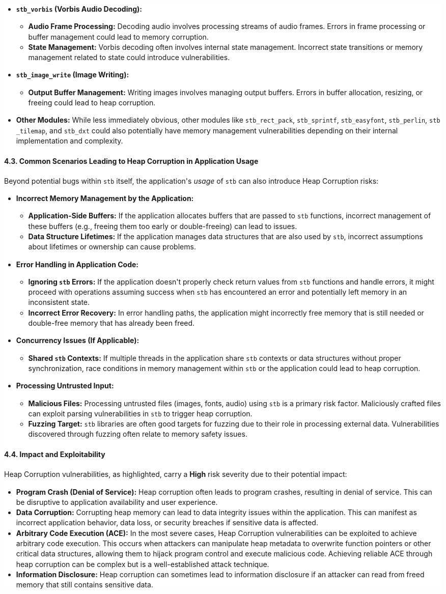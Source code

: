 *   **`stb_vorbis` (Vorbis Audio Decoding):**
    *   **Audio Frame Processing:** Decoding audio involves processing streams of audio frames. Errors in frame processing or buffer management could lead to memory corruption.
    *   **State Management:** Vorbis decoding often involves internal state management. Incorrect state transitions or memory management related to state could introduce vulnerabilities.

*   **`stb_image_write` (Image Writing):**
    *   **Output Buffer Management:**  Writing images involves managing output buffers. Errors in buffer allocation, resizing, or freeing could lead to heap corruption.

*   **Other Modules:** While less immediately obvious, other modules like `stb_rect_pack`, `stb_sprintf`, `stb_easyfont`, `stb_perlin`, `stb_tilemap`, and `stb_dxt` could also potentially have memory management vulnerabilities depending on their internal implementation and complexity.

#### 4.3. Common Scenarios Leading to Heap Corruption in Application Usage

Beyond potential bugs within `stb` itself, the application's *usage* of `stb` can also introduce Heap Corruption risks:

*   **Incorrect Memory Management by the Application:**
    *   **Application-Side Buffers:** If the application allocates buffers that are passed to `stb` functions, incorrect management of these buffers (e.g., freeing them too early or double-freeing) can lead to issues.
    *   **Data Structure Lifetimes:** If the application manages data structures that are also used by `stb`, incorrect assumptions about lifetimes or ownership can cause problems.

*   **Error Handling in Application Code:**
    *   **Ignoring `stb` Errors:** If the application doesn't properly check return values from `stb` functions and handle errors, it might proceed with operations assuming success when `stb` has encountered an error and potentially left memory in an inconsistent state.
    *   **Incorrect Error Recovery:**  In error handling paths, the application might incorrectly free memory that is still needed or double-free memory that has already been freed.

*   **Concurrency Issues (If Applicable):**
    *   **Shared `stb` Contexts:** If multiple threads in the application share `stb` contexts or data structures without proper synchronization, race conditions in memory management within `stb` or the application could lead to heap corruption.

*   **Processing Untrusted Input:**
    *   **Malicious Files:** Processing untrusted files (images, fonts, audio) using `stb` is a primary risk factor. Maliciously crafted files can exploit parsing vulnerabilities in `stb` to trigger heap corruption.
    *   **Fuzzing Target:**  `stb` libraries are often good targets for fuzzing due to their role in processing external data. Vulnerabilities discovered through fuzzing often relate to memory safety issues.

#### 4.4. Impact and Exploitability

Heap Corruption vulnerabilities, as highlighted, carry a **High** risk severity due to their potential impact:

*   **Program Crash (Denial of Service):** Heap corruption often leads to program crashes, resulting in denial of service. This can be disruptive to application availability and user experience.
*   **Data Corruption:** Corrupting heap memory can lead to data integrity issues within the application. This can manifest as incorrect application behavior, data loss, or security breaches if sensitive data is affected.
*   **Arbitrary Code Execution (ACE):** In the most severe cases, Heap Corruption vulnerabilities can be exploited to achieve arbitrary code execution. This occurs when attackers can manipulate heap metadata to overwrite function pointers or other critical data structures, allowing them to hijack program control and execute malicious code. Achieving reliable ACE through heap corruption can be complex but is a well-established attack technique.
*   **Information Disclosure:** Heap corruption can sometimes lead to information disclosure if an attacker can read from freed memory that still contains sensitive data.
